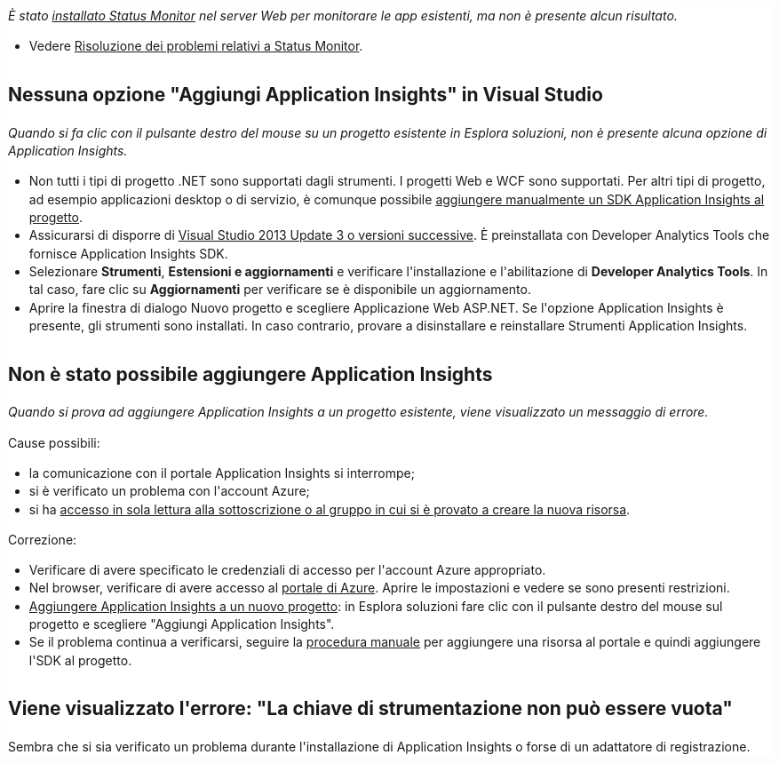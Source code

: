 *È stato [installato Status Monitor](app-insights-monitor-performance-live-website-now.md) nel server Web per monitorare le app esistenti, ma non è presente alcun risultato.*

* Vedere [Risoluzione dei problemi relativi a Status Monitor](app-insights-monitor-performance-live-website-now.md#troubleshooting-runtime-configuration-of-application-insights). 

## <a name="q01"></a>Nessuna opzione "Aggiungi Application Insights" in Visual Studio
*Quando si fa clic con il pulsante destro del mouse su un progetto esistente in Esplora soluzioni, non è presente alcuna opzione di Application Insights.*

* Non tutti i tipi di progetto .NET sono supportati dagli strumenti. I progetti Web e WCF sono supportati. Per altri tipi di progetto, ad esempio applicazioni desktop o di servizio, è comunque possibile [aggiungere manualmente un SDK Application Insights al progetto](app-insights-windows-desktop.md).
* Assicurarsi di disporre di [Visual Studio 2013 Update 3 o versioni successive](http://go.microsoft.com/fwlink/?LinkId=397827). È preinstallata con Developer Analytics Tools che fornisce Application Insights SDK.
* Selezionare **Strumenti**, **Estensioni e aggiornamenti** e verificare l'installazione e l'abilitazione di **Developer Analytics Tools**. In tal caso, fare clic su **Aggiornamenti** per verificare se è disponibile un aggiornamento.
* Aprire la finestra di dialogo Nuovo progetto e scegliere Applicazione Web ASP.NET. Se l'opzione Application Insights è presente, gli strumenti sono installati. In caso contrario, provare a disinstallare e reinstallare Strumenti Application Insights.

## <a name="q02"></a>Non è stato possibile aggiungere Application Insights
*Quando si prova ad aggiungere Application Insights a un progetto esistente, viene visualizzato un messaggio di errore.*

Cause possibili:

* la comunicazione con il portale Application Insights si interrompe;
* si è verificato un problema con l'account Azure;
* si ha [accesso in sola lettura alla sottoscrizione o al gruppo in cui si è provato a creare la nuova risorsa](app-insights-resources-roles-access-control.md).

Correzione:

* Verificare di avere specificato le credenziali di accesso per l'account Azure appropriato. 
* Nel browser, verificare di avere accesso al [portale di Azure](https://portal.azure.com). Aprire le impostazioni e vedere se sono presenti restrizioni.
* [Aggiungere Application Insights a un nuovo progetto](app-insights-asp-net.md): in Esplora soluzioni fare clic con il pulsante destro del mouse sul progetto e scegliere "Aggiungi Application Insights".
* Se il problema continua a verificarsi, seguire la [procedura manuale](app-insights-windows-services.md) per aggiungere una risorsa al portale e quindi aggiungere l'SDK al progetto. 

## <a name="emptykey"></a>Viene visualizzato l'errore: "La chiave di strumentazione non può essere vuota"
Sembra che si sia verificato un problema durante l'installazione di Application Insights o forse di un adattatore di registrazione.
